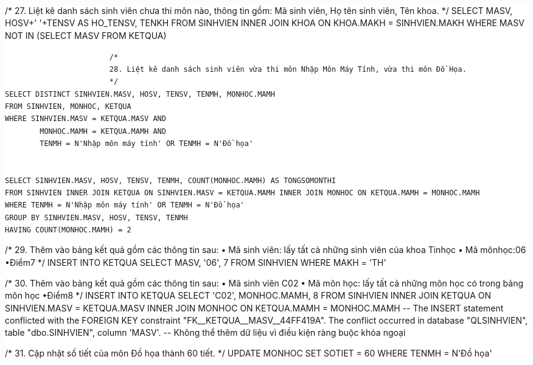 /*
27. Liệt kê danh sách sinh viên chưa thi môn nào, thông tin gồm: Mã sinh viên, Họ tên sinh viên, Tên khoa.
*/
	SELECT MASV, HOSV+' '+TENSV AS HO_TENSV, TENKH
	FROM SINHVIEN INNER JOIN KHOA ON KHOA.MAKH = SINHVIEN.MAKH
	WHERE MASV NOT IN (SELECT MASV
						FROM KETQUA)

							/*
							28. Liệt kê danh sách sinh viên vừa thi môn Nhập Môn Máy Tính, vừa thi môn Đồ Họa.
							*/
	SELECT DISTINCT SINHVIEN.MASV, HOSV, TENSV, TENMH, MONHOC.MAMH
	FROM SINHVIEN, MONHOC, KETQUA
	WHERE SINHVIEN.MASV = KETQUA.MASV AND
			MONHOC.MAMH = KETQUA.MAMH AND
			TENMH = N'Nhập môn máy tính' OR TENMH = N'Đồ họa'


	SELECT SINHVIEN.MASV, HOSV, TENSV, TENMH, COUNT(MONHOC.MAMH) AS TONGSOMONTHI
	FROM SINHVIEN INNER JOIN KETQUA ON SINHVIEN.MASV = KETQUA.MAMH INNER JOIN MONHOC ON KETQUA.MAMH = MONHOC.MAMH
	WHERE TENMH = N'Nhập môn máy tính' OR TENMH = N'Đồ họa'
	GROUP BY SINHVIEN.MASV, HOSV, TENSV, TENMH
	HAVING COUNT(MONHOC.MAMH) = 2

/*
29. Thêm vào bảng kết quả gồm các thông tin sau: 
• Mã sinh viên: lấy tất cả những sinh viên của khoa Tinhọc 
• Mã mônhọc:06 
•Điểm7
*/
	INSERT INTO KETQUA
	SELECT MASV, '06', 7
	FROM SINHVIEN
	WHERE MAKH = 'TH'
	
/*
30. Thêm vào bảng kết quả gồm các thông tin sau: 
• Mã sinh viên C02 
• Mã môn học: lấy tất cả những môn học có trong bảng môn học 
•Điểm8
*/
	INSERT INTO KETQUA
	SELECT 'C02', MONHOC.MAMH, 8
	FROM SINHVIEN INNER JOIN KETQUA ON SINHVIEN.MASV = KETQUA.MASV INNER JOIN MONHOC ON KETQUA.MAMH = MONHOC.MAMH
--	The INSERT statement conflicted with the FOREIGN KEY constraint "FK__KETQUA__MASV__44FF419A". The conflict occurred in database "QLSINHVIEN", table "dbo.SINHVIEN", column 'MASV'.
-- Không thể thêm dữ liệu vì điều kiện ràng buộc khóa ngoại

/*
31. Cập nhật số tiết của môn Đồ họa thành 60 tiết.
*/
	UPDATE MONHOC
	SET SOTIET = 60
	WHERE TENMH = N'Đồ họa'
